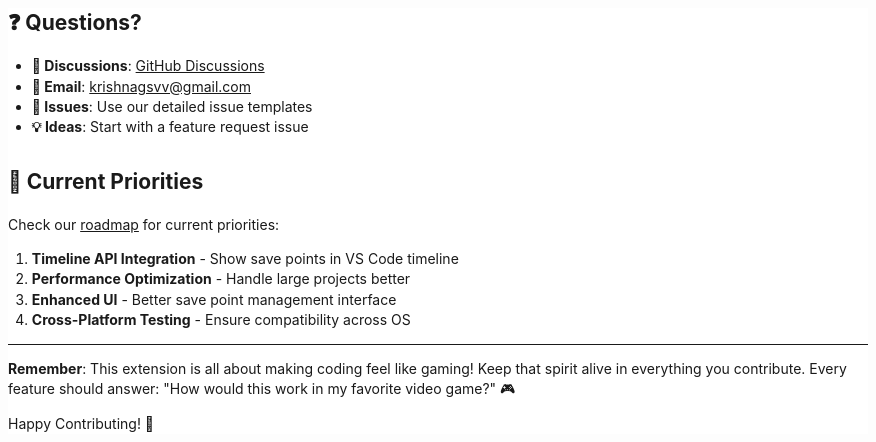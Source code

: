 ## ❓ Questions?

- **💬 Discussions**: [GitHub Discussions](https://github.com/Life-Experimentalist/global-save-state/discussions)
- **📧 Email**: krishnagsvv@gmail.com
- **🐛 Issues**: Use our detailed issue templates
- **💡 Ideas**: Start with a feature request issue

## 🎯 Current Priorities

Check our [roadmap](docs/ROADMAP.md) for current priorities:

1. **Timeline API Integration** - Show save points in VS Code timeline
2. **Performance Optimization** - Handle large projects better
3. **Enhanced UI** - Better save point management interface
4. **Cross-Platform Testing** - Ensure compatibility across OS

---

**Remember**: This extension is all about making coding feel like gaming! Keep that spirit alive in everything you contribute. Every feature should answer: "How would this work in my favorite video game?" 🎮

Happy Contributing! 🚀